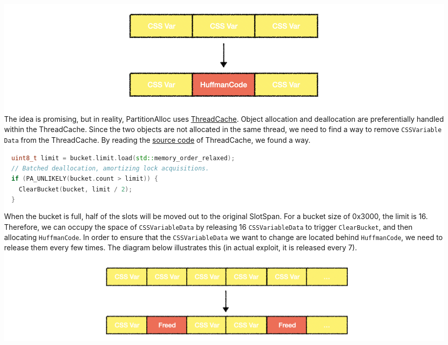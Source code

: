<img src="webp.assets/image-20231101172352708.png" alt="image-20231101172352708" style="display: block; margin-left: auto; margin-right: auto; zoom: 50%;" />

The idea is promising, but in reality, PartitionAlloc uses [ThreadCache](https://source.chromium.org/chromium/chromium/src/+/main:base/allocator/partition_allocator/src/partition_alloc/thread_cache.h;drc=9fc872d7a2507b4685051bd6a0d93349f668e6f8;l=241). Object allocation and deallocation are preferentially handled within the ThreadCache. Since the two objects are not allocated in the same thread, we need to find a way to remove `CSSVariableData` from the ThreadCache. By reading the [source code](https://source.chromium.org/chromium/chromium/src/+/main:base/allocator/partition_allocator/src/partition_alloc/thread_cache.h;drc=9fc872d7a2507b4685051bd6a0d93349f668e6f8;l=519) of ThreadCache, we found a way.

```C++
  uint8_t limit = bucket.limit.load(std::memory_order_relaxed);
  // Batched deallocation, amortizing lock acquisitions.
  if (PA_UNLIKELY(bucket.count > limit)) {
    ClearBucket(bucket, limit / 2);
  }
```

When the bucket is full, half of the slots will be moved out to the original SlotSpan. For a bucket size of 0x3000, the limit is 16. Therefore, we can occupy the space of `CSSVariableData` by releasing 16 `CSSVariableData` to trigger `ClearBucket`, and then allocating `HuffmanCode`. In order to ensure that the `CSSVariableData` we want to change are located behind `HuffmanCode`, we need to release them every few times. The diagram below illustrates this (in actual exploit, it is released every 7).

<img src="webp.assets/image-20231101175402808.png" alt="image-20231101175402808" style="display: block; margin-left: auto; margin-right: auto; zoom: 50%;" />
